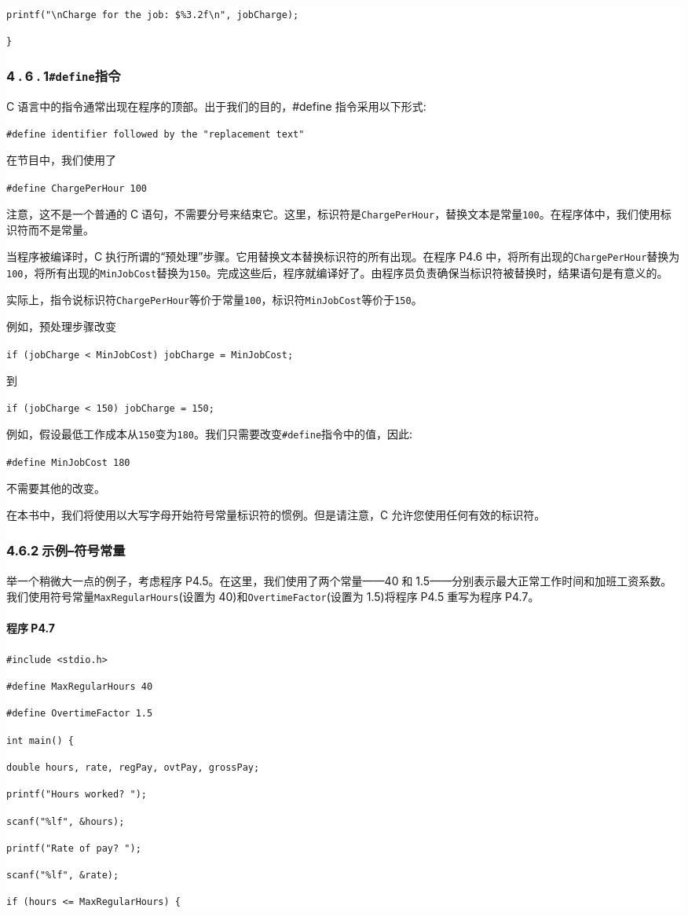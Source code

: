 `printf("\nCharge for the job: $%3.2f\n", jobCharge);`

`}`

### 4 . 6 . 1`#define`指令

C 语言中的指令通常出现在程序的顶部。出于我们的目的，#define 指令采用以下形式:

`#define identifier followed by the "replacement text"`

在节目中，我们使用了

`#define ChargePerHour 100`

注意，这不是一个普通的 C 语句，不需要分号来结束它。这里，标识符是`ChargePerHour`，替换文本是常量`100`。在程序体中，我们使用标识符而不是常量。

当程序被编译时，C 执行所谓的“预处理”步骤。它用替换文本替换标识符的所有出现。在程序 P4.6 中，将所有出现的`ChargePerHour`替换为`100`，将所有出现的`MinJobCost`替换为`150`。完成这些后，程序就编译好了。由程序员负责确保当标识符被替换时，结果语句是有意义的。

实际上，指令说标识符`ChargePerHour`等价于常量`100`，标识符`MinJobCost`等价于`150`。

例如，预处理步骤改变

`if (jobCharge < MinJobCost) jobCharge = MinJobCost;`

到

`if (jobCharge < 150) jobCharge = 150;`

例如，假设最低工作成本从`150`变为`180`。我们只需要改变`#define`指令中的值，因此:

`#define MinJobCost 180`

不需要其他的改变。

在本书中，我们将使用以大写字母开始符号常量标识符的惯例。但是请注意，C 允许您使用任何有效的标识符。

### 4.6.2 示例–符号常量

举一个稍微大一点的例子，考虑程序 P4.5。在这里，我们使用了两个常量——40 和 1.5——分别表示最大正常工作时间和加班工资系数。我们使用符号常量`MaxRegularHours`(设置为 40)和`OvertimeFactor`(设置为 1.5)将程序 P4.5 重写为程序 P4.7。

#### 程序 P4.7

`#include <stdio.h>`

`#define MaxRegularHours 40`

`#define OvertimeFactor 1.5`

`int main() {`

`double hours, rate, regPay, ovtPay, grossPay;`

`printf("Hours worked? ");`

`scanf("%lf", &hours);`

`printf("Rate of pay? ");`

`scanf("%lf", &rate);`

`if (hours <= MaxRegularHours) {`
